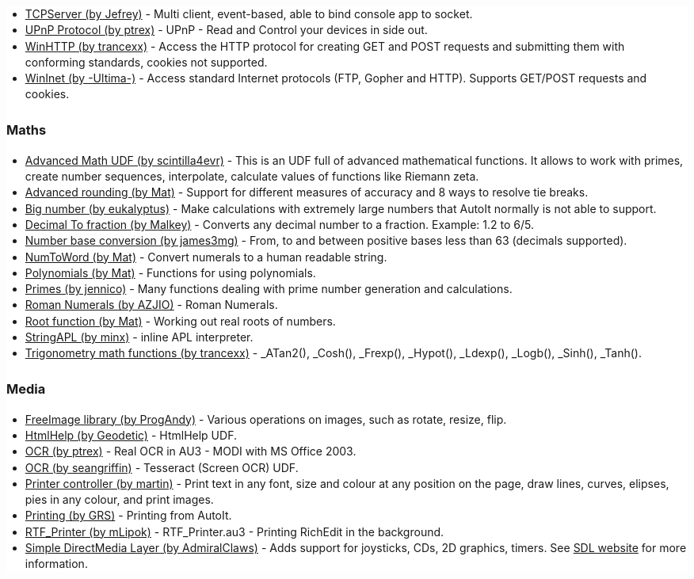 - [TCPServer (by Jefrey)](https://www.autoitscript.com/forum/index.php?showtopic=169774) - Multi client, event-based, able to bind console app to socket.
- [UPnP Protocol (by ptrex)](https://www.autoitscript.com/forum/index.php?showtopic=57022) - UPnP - Read and Control your devices in side out.
- [WinHTTP (by trancexx)](https://www.autoitscript.com/forum/index.php?showtopic=84133) - Access the HTTP protocol for creating GET and POST requests and submitting them with conforming standards, cookies not supported.
- [WinInet (by -Ultima-)](https://www.autoitscript.com/forum/index.php?showtopic=77503) - Access standard Internet protocols (FTP, Gopher and HTTP). Supports GET/POST requests and cookies.

### Maths

- [Advanced Math UDF (by scintilla4evr)](https://www.autoitscript.com/forum/index.php?showtopic=170658) - This is an UDF full of advanced mathematical functions. It allows to work with primes, create number sequences, interpolate, calculate values of functions like Riemann zeta.
- [Advanced rounding (by Mat)](https://www.autoitscript.com/forum/index.php?showtopic=102686) - Support for different measures of accuracy and 8 ways to resolve tie breaks.
- [Big number (by eukalyptus)](https://www.autoitscript.com/forum/index.php?showtopic=83529) - Make calculations with extremely large numbers that AutoIt normally is not able to support.
- [Decimal To fraction (by Malkey)](https://www.autoitscript.com/forum/index.php?showtopic=106551) - Converts any decimal number to a fraction. Example: 1.2 to 6/5.
- [Number base conversion (by james3mg)](https://www.autoitscript.com/forum/index.php?showtopic=81189) - From, to and between positive bases less than 63 (decimals supported).
- [NumToWord (by Mat)](https://www.autoitscript.com/forum/index.php?showtopic=117156) - Convert numerals to a human readable string.
- [Polynomials (by Mat)](https://www.autoitscript.com/forum/index.php?showtopic=108803) - Functions for using polynomials.
- [Primes (by jennico)](https://www.autoitscript.com/forum/index.php?showtopic=83091) - Many functions dealing with prime number generation and calculations.
- [Roman Numerals (by AZJIO)](https://www.autoitscript.com/forum/topic/94770-integer-to-roman-numerals/#entry1043544) - Roman Numerals.
- [Root function (by Mat)](https://www.autoitscript.com/forum/index.php?showtopic=98160) - Working out real roots of numbers.
- [StringAPL (by minx)](https://www.autoitscript.com/forum/index.php?showtopic=163899) - inline APL interpreter.
- [Trigonometry math functions (by trancexx)](https://www.autoitscript.com/forum/index.php?showtopic=82722) - _ATan2(), _Cosh(), _Frexp(), _Hypot(), _Ldexp(), _Logb(), _Sinh(), _Tanh().

### Media

- [FreeImage library (by ProgAndy)](https://www.autoitscript.com/forum/index.php?showtopic=95357) - Various operations on images, such as rotate, resize, flip.
- [HtmlHelp (by Geodetic)](https://www.autoitscript.com/forum/index.php?showtopic=127263) - HtmlHelp UDF.
- [OCR (by ptrex)](https://www.autoitscript.com/forum/index.php?showtopic=50608) - Real OCR in AU3 - MODI with MS Office 2003.
- [OCR (by seangriffin)](https://www.autoitscript.com/forum/index.php?showtopic=89542) - Tesseract (Screen OCR) UDF.
- [Printer controller (by martin)](https://www.autoitscript.com/forum/index.php?showtopic=51054) - Print text in any font, size and colour at any position on the page, draw lines, curves, elipses, pies in any colour, and print images.
- [Printing (by GRS)](https://www.autoitscript.com/forum/index.php?showtopic=73993) - Printing from AutoIt.
- [RTF_Printer (by mLipok)](https://www.autoitscript.com/forum/index.php?showtopic=161831) - RTF_Printer.au3 - Printing RichEdit in the background.
- [Simple DirectMedia Layer (by AdmiralClaws)](https://www.autoitscript.com/forum/index.php?showtopic=94834) - Adds support for joysticks, CDs, 2D graphics, timers. See [SDL website](http://www.libsdl.org/) for more information.
